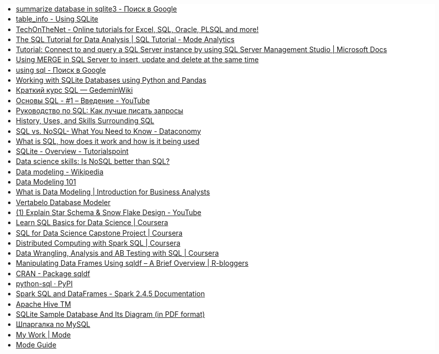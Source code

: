 * [summarize database in sqlite3 - Поиск в Google](https://www.google.com/search?q=summarize+database+in+sqlite3&rlz=1C1GCEA_enUS768US768&oq=summarize+database+in+sqlite3&aqs=chrome..69i57.5167j0j7&sourceid=chrome&ie=UTF-8)
* [table_info - Using SQLite](https://www.safaribooksonline.com/library/view/using-sqlite/9781449394592/re205.html)
* [TechOnTheNet - Online tutorials for Excel, SQL, Oracle, PLSQL and more!](https://www.techonthenet.com/index.php)
* [The SQL Tutorial for Data Analysis | SQL Tutorial - Mode Analytics](https://community.modeanalytics.com/sql/tutorial/introduction-to-sql/)
* [Tutorial: Connect to and query a SQL Server instance by using SQL Server Management Studio | Microsoft Docs](https://docs.microsoft.com/en-us/sql/ssms/tutorials/connect-query-sql-server?view=sql-server-2017)
* [Using MERGE in SQL Server to insert, update and delete at the same time](https://www.mssqltips.com/sqlservertip/1704/using-merge-in-sql-server-to-insert-update-and-delete-at-the-same-time/)
* [using sql - Поиск в Google](https://www.google.com/search?q=using+sql&rlz=1C1GCEA_enUS768US768&oq=using+sql&aqs=chrome..69i57j0l5.5439j0j7&sourceid=chrome&ie=UTF-8)
* [Working with SQLite Databases using Python and Pandas](https://www.dataquest.io/blog/python-pandas-databases/)
* [Краткий курс SQL — GedeminWiki](http://gsbelarus.com/gs/wiki/index.php/%D0%9A%D1%80%D0%B0%D1%82%D0%BA%D0%B8%D0%B9_%D0%BA%D1%83%D1%80%D1%81_SQL)
* [Основы SQL - #1 – Введение - YouTube](https://www.youtube.com/watch?v=P2Eaf9M4gOU)
* [Руководство по SQL: Как лучше писать запросы](https://vk.com/@codeblog-rukovodstvo-po-sql-kak-luchshe-pisat-zaprosy)
* [History, Uses, and Skills Surrounding SQL](https://www.thebalancecareers.com/what-is-sql-and-uses-2071909)
* [SQL vs. NoSQL- What You Need to Know - Dataconomy](http://dataconomy.com/2014/07/sql-vs-nosql-need-know/)
* [What is SQL, how does it work and how is it being used](https://www.ntchosting.com/encyclopedia/databases/structured-query-language/)
* [SQLite - Overview - Tutorialspoint](https://www.tutorialspoint.com/sqlite/sqlite_overview.htm)
* [Data science skills: Is NoSQL better than SQL?](https://www.siliconrepublic.com/careers/data-science-skills-sql)
* [Data modeling - Wikipedia](https://en.wikipedia.org/wiki/Data_modeling)
* [Data Modeling 101](http://www.agileddata.org/essays/dataModeling101.html)
* [What is Data Modeling | Introduction for Business Analysts](http://business-analysis-excellence.com/what-is-data-modeling/)
* [Vertabelo Database Modeler](https://www.vertabelo.com/blog/data-warehouse-modeling-star-schema-vs-snowflake-schema/)
* [(1) Explain Star Schema & Snow Flake Design - YouTube](https://www.youtube.com/watch?v=KUwOcip7Zzc)
* [Learn SQL Basics for Data Science | Coursera](https://www.coursera.org/specializations/learn-sql-basics-data-science)
* [SQL for Data Science Capstone Project | Coursera](https://www.coursera.org/learn/sql-data-science-capstone)
* [Distributed Computing with Spark SQL | Coursera](https://www.coursera.org/learn/spark-sql)
* [Data Wrangling, Analysis and AB Testing with SQL | Coursera](https://www.coursera.org/learn/data-wrangling-analysis-abtesting)
* [Manipulating Data Frames Using sqldf – A Brief Overview | R-bloggers](https://www.r-bloggers.com/manipulating-data-frames-using-sqldf-a-brief-overview/)
* [CRAN - Package sqldf](https://cran.r-project.org/web/packages/sqldf/index.html)
* [python-sql · PyPI](https://pypi.org/project/python-sql/)
* [Spark SQL and DataFrames - Spark 2.4.5 Documentation](http://spark.apache.org/docs/latest/sql-programming-guide.html#overview)
* [Apache Hive TM](http://hive.apache.org/)
* [SQLite Sample Database And Its Diagram (in PDF format)](https://www.sqlitetutorial.net/sqlite-sample-database/)
* [Шпаргалка по MySQL](https://bookflow.ru/shpargalka-po-mysql/)
* [My Work | Mode](https://app.mode.com/home/isaacriley/search)
* [Mode Guide](https://d3c33hcgiwev3.cloudfront.net/DTgHDFY9EemnrA4AsaAhFA_5fb7e0014fff47f9bde0316bb09d6a63_Connecting-to-Mode.pdf?Expires=1585440000&Signature=VhWPIePIoXovnxD-daJ7B0qwXYKMhJzDQpK0o0miM3KFmg955IAQ6foqDI0UFpQgaGVnEh3MM779-xuP6qqqbBOqUzXfUshnenN9eHsbqBOIlOUT-hyORGOsiRb228cZSU8WS~KcWZmWTZcvIZQ3kkrag6xt9v3BI0eNvlcLzWc_&Key-Pair-Id=APKAJLTNE6QMUY6HBC5A)